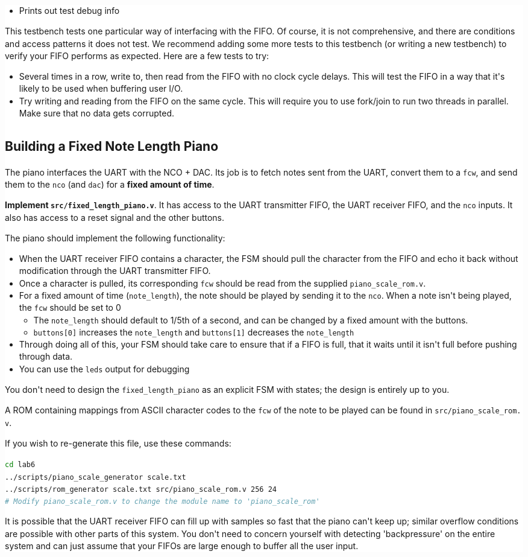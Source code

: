 - Prints out test debug info

This testbench tests one particular way of interfacing with the FIFO.
Of course, it is not comprehensive, and there are conditions and access patterns it does not test.
We recommend adding some more tests to this testbench (or writing a new testbench) to verify your FIFO performs as expected.
Here are a few tests to try:
  - Several times in a row, write to, then read from the FIFO with no clock cycle delays.
      This will test the FIFO in a way that it's likely to be used when buffering user I/O.
  - Try writing and reading from the FIFO on the same cycle.
      This will require you to use fork/join to run two threads in parallel.
      Make sure that no data gets corrupted.

## Building a Fixed Note Length Piano
The piano interfaces the UART with the NCO + DAC.
Its job is to fetch notes sent from the UART, convert them to a `fcw`, and send them to the `nco` (and `dac`) for a **fixed amount of time**.

**Implement `src/fixed_length_piano.v`**.
It has access to the UART transmitter FIFO, the UART receiver FIFO, and the `nco` inputs.
It also has access to a reset signal and the other buttons.

The piano should implement the following functionality:
- When the UART receiver FIFO contains a character, the FSM should pull the character from the FIFO and echo it back without modification through the UART transmitter FIFO.
- Once a character is pulled, its corresponding `fcw` should be read from the supplied `piano_scale_rom.v`.
- For a fixed amount of time (`note_length`), the note should be played by sending it to the `nco`. When a note isn't being played, the `fcw` should be set to 0
    - The `note_length` should default to 1/5th of a second, and can be changed by a fixed amount with the buttons.
    - `buttons[0]` increases the `note_length` and `buttons[1]` decreases the `note_length`
- Through doing all of this, your FSM should take care to ensure that if a FIFO is full, that it waits until it isn't full before pushing through data.
- You can use the `leds` output for debugging

You don't need to design the `fixed_length_piano` as an explicit FSM with states; the design is entirely up to you.

A ROM containing mappings from ASCII character codes to the `fcw` of the note to be played can be found in `src/piano_scale_rom.v`.

If you wish to re-generate this file, use these commands:

```bash
cd lab6
../scripts/piano_scale_generator scale.txt
../scripts/rom_generator scale.txt src/piano_scale_rom.v 256 24
# Modify piano_scale_rom.v to change the module name to 'piano_scale_rom'
```

It is possible that the UART receiver FIFO can fill up with samples so fast that the piano can't keep up; similar overflow conditions are possible with other parts of this system.
You don't need to concern yourself with detecting 'backpressure' on the entire system and can just assume that your FIFOs are large enough to buffer all the user input.
